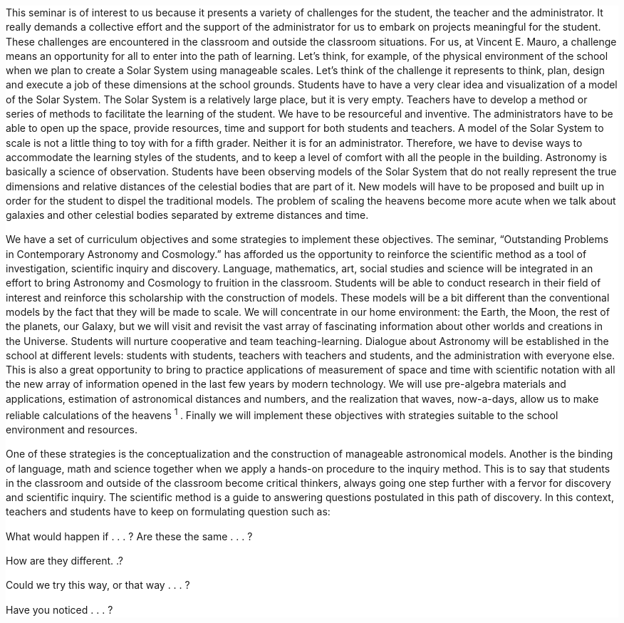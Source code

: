 This seminar is of interest to us because it presents a variety of challenges for the student, the teacher and the administrator. It really demands a collective effort and the support of the administrator for us to embark on projects meaningful for the student. These challenges are encountered in the classroom and outside the classroom situations. For us, at Vincent E. Mauro, a challenge means an opportunity for all to enter into the path of learning. Let’s think, for example, of the physical environment of the school when we plan to create a Solar System using manageable scales. Let’s think of the challenge it represents to think, plan, design and execute a job of these dimensions at the school grounds. Students have to have a very clear idea and visualization of a model of the Solar System. The Solar System is a relatively large place, but it is very empty. Teachers have to develop a method or series of methods to facilitate the learning of the student. We have to be resourceful and inventive. The administrators have to be able to open up the space, provide resources, time and support for both students and teachers. A model of the Solar System to scale is not a little thing to toy with for a fifth grader. Neither it is for an administrator. Therefore, we have to devise ways to accommodate the learning styles of the students, and to keep a level of comfort with all the people in the building. Astronomy is basically a science of observation. Students have been observing models of the Solar System that do not really represent the true dimensions and relative distances of the celestial bodies that are part of it. New models will have to be proposed and built up in order for the student to dispel the traditional models. The problem of scaling the heavens become more acute when we talk about galaxies and other celestial bodies separated by extreme distances and time.
</p>
<p>
We have a set of curriculum objectives and some strategies to implement these objectives. The seminar, “Outstanding Problems in Contemporary Astronomy and Cosmology.” has afforded us the opportunity to reinforce the scientific method as a tool of investigation, scientific inquiry and discovery. Language, mathematics, art, social studies and science will be integrated in an effort to bring Astronomy and Cosmology to fruition in the classroom. Students will be able to conduct research in their field of interest and reinforce this scholarship with the construction of models. These models will be a bit different than the conventional models by the fact that they will be made to scale. We will concentrate in our home environment: the Earth, the Moon, the rest of the planets, our Galaxy, but we will visit and revisit the vast array of fascinating information about other worlds and creations in the Universe. Students will nurture cooperative and team teaching-learning. Dialogue about Astronomy will be established in the school at different levels: students with students, teachers with teachers and students, and the administration with everyone else. This is also a great opportunity to bring to practice applications of measurement of space and time with scientific notation with all the new array of information opened in the last few years by modern technology. We will use pre-algebra materials and applications, estimation of astronomical distances and numbers, and the realization that waves, now-a-days, allow us to make reliable calculations of the heavens
<sup>
1
</sup>
. Finally we will implement these objectives with strategies suitable to the school environment and resources.
</p>
<p>
One of these strategies is the conceptualization and the construction of manageable astronomical models. Another is the binding of language, math and science together when we apply a hands-on procedure to the inquiry method. This is to say that students in the classroom and outside of the classroom become critical thinkers, always going one step further with a fervor for discovery and scientific inquiry. The scientific method is a guide to answering questions postulated in this path of discovery. In this context, teachers and students have to keep on formulating question such as:
</p>
<p>
What would happen if . . . ? Are these the same . . . ?
</p>
<p>
How are they different. .?
</p>
<p>
Could we try this way, or that way . . . ?
</p>
<p>
Have you noticed . . . ?
</p>
<p>
